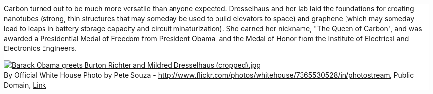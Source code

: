 Carbon turned out to be much more versatile than anyone expected.  Dresselhaus
and her lab laid the foundations for creating nanotubes (strong, thin structures
that may someday be used to build elevators to space) and graphene (which
may someday lead to leaps in battery storage capacity and circuit
minaturization).  She earned her nickname, "The Queen of Carbon", and
was awarded a Presidential Medal of Freedom from President Obama, and
the Medal of Honor from the Institute of Electrical and Electronics Engineers.

<p><a href="https://commons.wikimedia.org/wiki/File:Barack_Obama_greets_Burton_Richter_and_Mildred_Dresselhaus_(cropped).jpg#/media/File:Barack_Obama_greets_Burton_Richter_and_Mildred_Dresselhaus_(cropped).jpg"><img src="https://upload.wikimedia.org/wikipedia/commons/f/f5/Barack_Obama_greets_Burton_Richter_and_Mildred_Dresselhaus_%28cropped%29.jpg" alt="Barack Obama greets Burton Richter and Mildred Dresselhaus (cropped).jpg"></a><br>By Official White House Photo by Pete Souza - <a rel="nofollow" class="external free" href="http://www.flickr.com/photos/whitehouse/7365530528/in/photostream">http://www.flickr.com/photos/whitehouse/7365530528/in/photostream</a>, Public Domain, <a href="https://commons.wikimedia.org/w/index.php?curid=38819247">Link</a></p>

